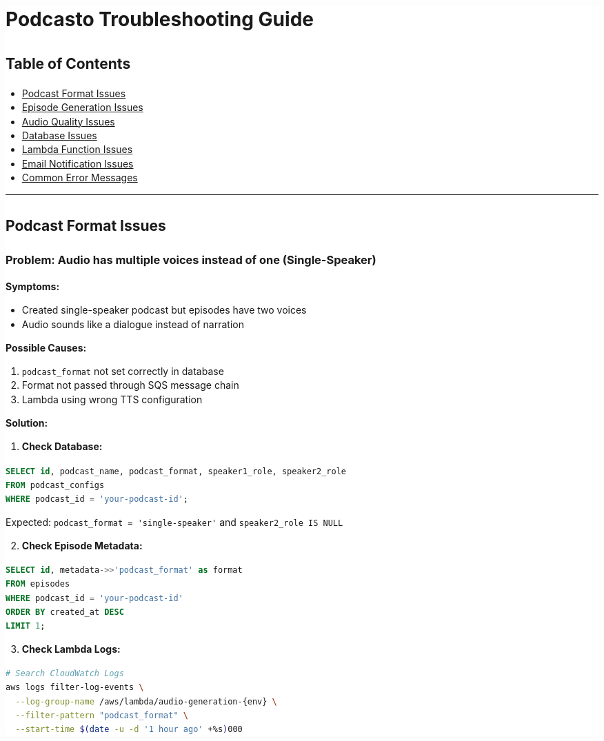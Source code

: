 # Podcasto Troubleshooting Guide

## Table of Contents

- [Podcast Format Issues](#podcast-format-issues)
- [Episode Generation Issues](#episode-generation-issues)
- [Audio Quality Issues](#audio-quality-issues)
- [Database Issues](#database-issues)
- [Lambda Function Issues](#lambda-function-issues)
- [Email Notification Issues](#email-notification-issues)
- [Common Error Messages](#common-error-messages)

---

## Podcast Format Issues

### Problem: Audio has multiple voices instead of one (Single-Speaker)

**Symptoms:**
- Created single-speaker podcast but episodes have two voices
- Audio sounds like a dialogue instead of narration

**Possible Causes:**
1. `podcast_format` not set correctly in database
2. Format not passed through SQS message chain
3. Lambda using wrong TTS configuration

**Solution:**

1. **Check Database:**
```sql
SELECT id, podcast_name, podcast_format, speaker1_role, speaker2_role
FROM podcast_configs
WHERE podcast_id = 'your-podcast-id';
```
Expected: `podcast_format = 'single-speaker'` and `speaker2_role IS NULL`

2. **Check Episode Metadata:**
```sql
SELECT id, metadata->>'podcast_format' as format
FROM episodes
WHERE podcast_id = 'your-podcast-id'
ORDER BY created_at DESC
LIMIT 1;
```

3. **Check Lambda Logs:**
```bash
# Search CloudWatch Logs
aws logs filter-log-events \
  --log-group-name /aws/lambda/audio-generation-{env} \
  --filter-pattern "podcast_format" \
  --start-time $(date -u -d '1 hour ago' +%s)000
```
